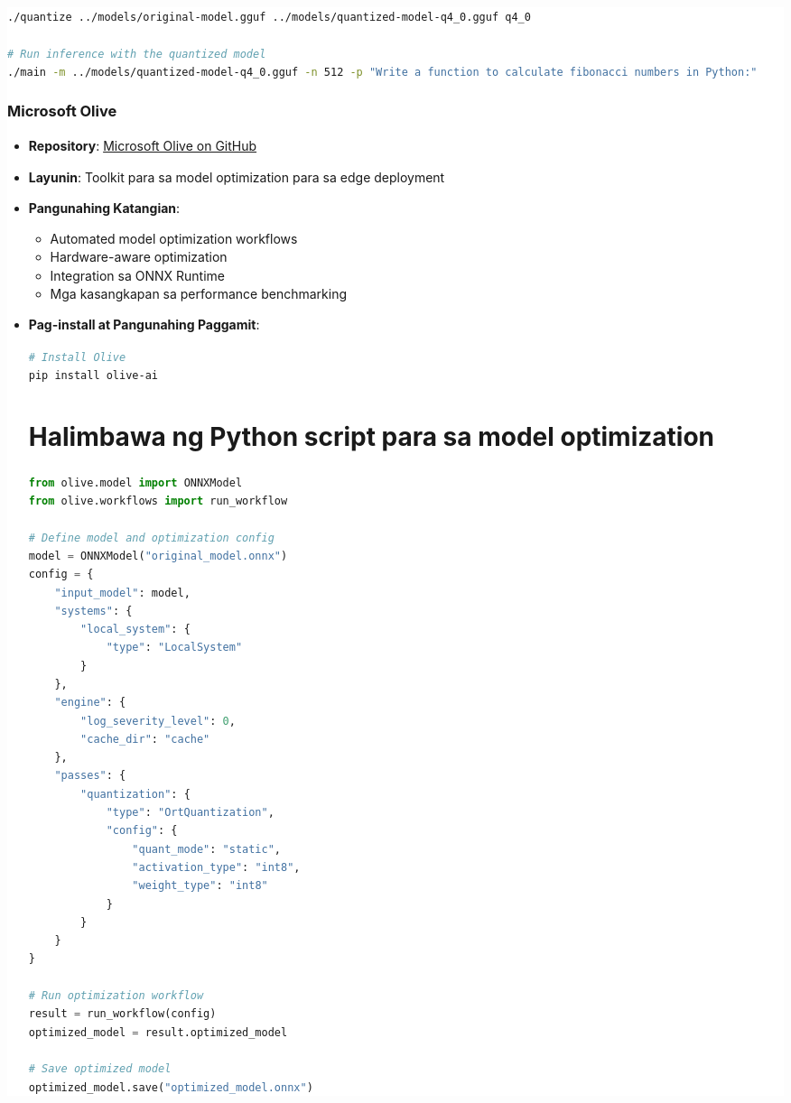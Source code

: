  ```bash
  ./quantize ../models/original-model.gguf ../models/quantized-model-q4_0.gguf q4_0
  
  # Run inference with the quantized model
  ./main -m ../models/quantized-model-q4_0.gguf -n 512 -p "Write a function to calculate fibonacci numbers in Python:"
  ```

### Microsoft Olive
- **Repository**: [Microsoft Olive on GitHub](https://github.com/microsoft/olive)
- **Layunin**: Toolkit para sa model optimization para sa edge deployment
- **Pangunahing Katangian**:
  - Automated model optimization workflows
  - Hardware-aware optimization
  - Integration sa ONNX Runtime
  - Mga kasangkapan sa performance benchmarking
- **Pag-install at Pangunahing Paggamit**:
  ```bash
  # Install Olive
  pip install olive-ai
  ```
  
  # Halimbawa ng Python script para sa model optimization
  ```python
  from olive.model import ONNXModel
  from olive.workflows import run_workflow
  
  # Define model and optimization config
  model = ONNXModel("original_model.onnx")
  config = {
      "input_model": model,
      "systems": {
          "local_system": {
              "type": "LocalSystem"
          }
      },
      "engine": {
          "log_severity_level": 0,
          "cache_dir": "cache"
      },
      "passes": {
          "quantization": {
              "type": "OrtQuantization",
              "config": {
                  "quant_mode": "static",
                  "activation_type": "int8",
                  "weight_type": "int8"
              }
          }
      }
  }
  
  # Run optimization workflow
  result = run_workflow(config)
  optimized_model = result.optimized_model
  
  # Save optimized model
  optimized_model.save("optimized_model.onnx")
  ```
